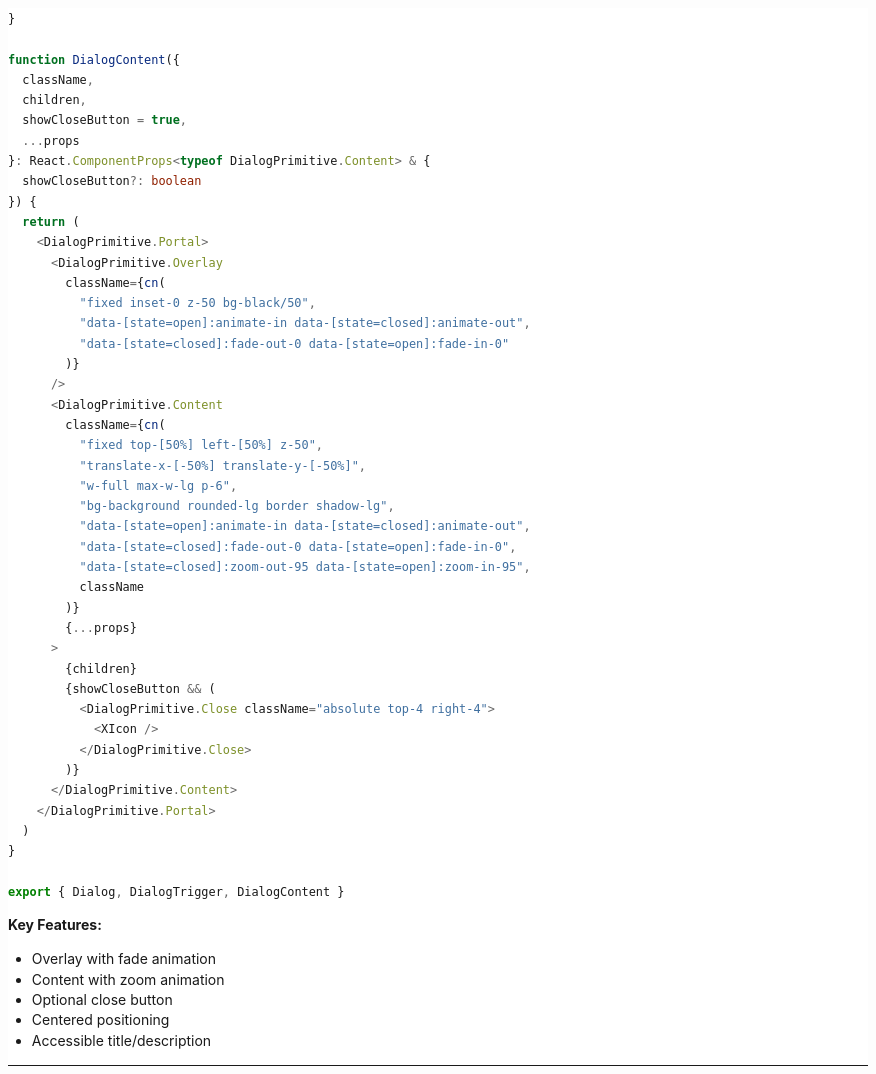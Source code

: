 ```typescript
}

function DialogContent({
  className,
  children,
  showCloseButton = true,
  ...props
}: React.ComponentProps<typeof DialogPrimitive.Content> & {
  showCloseButton?: boolean
}) {
  return (
    <DialogPrimitive.Portal>
      <DialogPrimitive.Overlay
        className={cn(
          "fixed inset-0 z-50 bg-black/50",
          "data-[state=open]:animate-in data-[state=closed]:animate-out",
          "data-[state=closed]:fade-out-0 data-[state=open]:fade-in-0"
        )}
      />
      <DialogPrimitive.Content
        className={cn(
          "fixed top-[50%] left-[50%] z-50",
          "translate-x-[-50%] translate-y-[-50%]",
          "w-full max-w-lg p-6",
          "bg-background rounded-lg border shadow-lg",
          "data-[state=open]:animate-in data-[state=closed]:animate-out",
          "data-[state=closed]:fade-out-0 data-[state=open]:fade-in-0",
          "data-[state=closed]:zoom-out-95 data-[state=open]:zoom-in-95",
          className
        )}
        {...props}
      >
        {children}
        {showCloseButton && (
          <DialogPrimitive.Close className="absolute top-4 right-4">
            <XIcon />
          </DialogPrimitive.Close>
        )}
      </DialogPrimitive.Content>
    </DialogPrimitive.Portal>
  )
}

export { Dialog, DialogTrigger, DialogContent }
```

**Key Features:**
- Overlay with fade animation
- Content with zoom animation
- Optional close button
- Centered positioning
- Accessible title/description

---